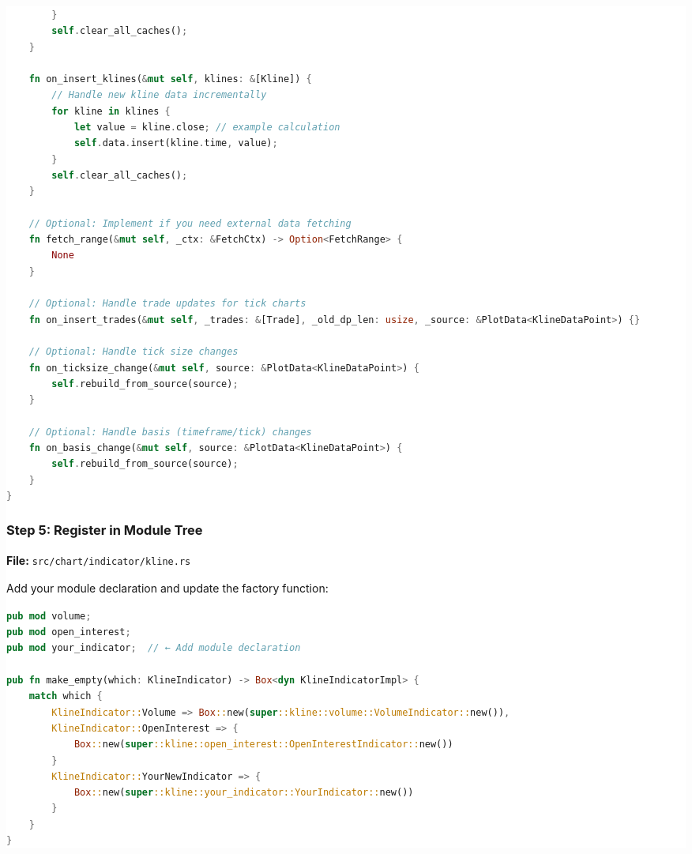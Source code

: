 ```rust
        }
        self.clear_all_caches();
    }

    fn on_insert_klines(&mut self, klines: &[Kline]) {
        // Handle new kline data incrementally
        for kline in klines {
            let value = kline.close; // example calculation
            self.data.insert(kline.time, value);
        }
        self.clear_all_caches();
    }

    // Optional: Implement if you need external data fetching
    fn fetch_range(&mut self, _ctx: &FetchCtx) -> Option<FetchRange> {
        None
    }

    // Optional: Handle trade updates for tick charts
    fn on_insert_trades(&mut self, _trades: &[Trade], _old_dp_len: usize, _source: &PlotData<KlineDataPoint>) {}

    // Optional: Handle tick size changes
    fn on_ticksize_change(&mut self, source: &PlotData<KlineDataPoint>) {
        self.rebuild_from_source(source);
    }

    // Optional: Handle basis (timeframe/tick) changes
    fn on_basis_change(&mut self, source: &PlotData<KlineDataPoint>) {
        self.rebuild_from_source(source);
    }
}
```

### Step 5: Register in Module Tree

**File:** `src/chart/indicator/kline.rs`

Add your module declaration and update the factory function:

```rust
pub mod volume;
pub mod open_interest;
pub mod your_indicator;  // ← Add module declaration

pub fn make_empty(which: KlineIndicator) -> Box<dyn KlineIndicatorImpl> {
    match which {
        KlineIndicator::Volume => Box::new(super::kline::volume::VolumeIndicator::new()),
        KlineIndicator::OpenInterest => {
            Box::new(super::kline::open_interest::OpenInterestIndicator::new())
        }
        KlineIndicator::YourNewIndicator => {
            Box::new(super::kline::your_indicator::YourIndicator::new())
        }
    }
}
```
